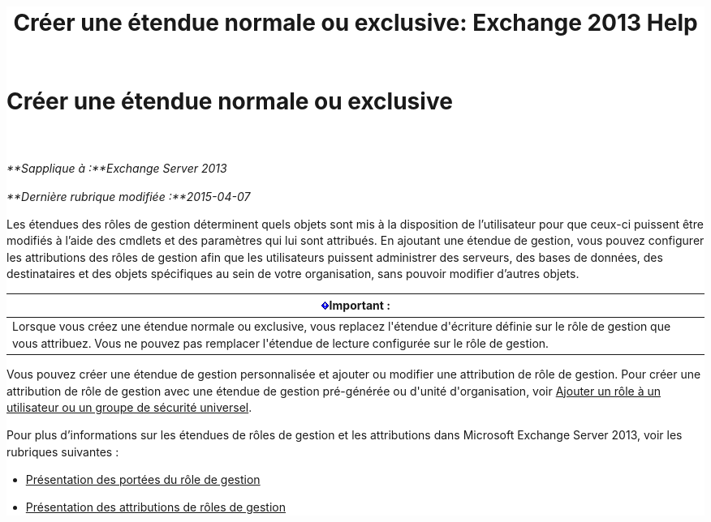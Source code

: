 ﻿---
title: 'Créer une étendue normale ou exclusive: Exchange 2013 Help'
TOCTitle: Créer une étendue normale ou exclusive
ms:assetid: b97a5be3-15cc-4954-ba30-a824a95e21be
ms:mtpsurl: https://technet.microsoft.com/fr-fr/library/Dd351083(v=EXCHG.150)
ms:contentKeyID: 50478946
ms.date: 04/24/2018
mtps_version: v=EXCHG.150
ms.translationtype: HT
---

# Créer une étendue normale ou exclusive

 

_**Sapplique à :**Exchange Server 2013_

_**Dernière rubrique modifiée :**2015-04-07_

Les étendues des rôles de gestion déterminent quels objets sont mis à la disposition de l’utilisateur pour que ceux-ci puissent être modifiés à l’aide des cmdlets et des paramètres qui lui sont attribués. En ajoutant une étendue de gestion, vous pouvez configurer les attributions des rôles de gestion afin que les utilisateurs puissent administrer des serveurs, des bases de données, des destinataires et des objets spécifiques au sein de votre organisation, sans pouvoir modifier d’autres objets.

<table>
<thead>
<tr class="header">
<th><img src="images/JJ159813.important(EXCHG.150).gif" title="Important" alt="Important" />Important :</th>
</tr>
</thead>
<tbody>
<tr class="odd">
<td>Lorsque vous créez une étendue normale ou exclusive, vous replacez l'étendue d'écriture définie sur le rôle de gestion que vous attribuez. Vous ne pouvez pas remplacer l'étendue de lecture configurée sur le rôle de gestion.</td>
</tr>
</tbody>
</table>


Vous pouvez créer une étendue de gestion personnalisée et ajouter ou modifier une attribution de rôle de gestion. Pour créer une attribution de rôle de gestion avec une étendue de gestion pré-générée ou d'unité d'organisation, voir [Ajouter un rôle à un utilisateur ou un groupe de sécurité universel](add-a-role-to-a-user-or-usg-exchange-2013-help.md).

Pour plus d’informations sur les étendues de rôles de gestion et les attributions dans Microsoft Exchange Server 2013, voir les rubriques suivantes :

  - [Présentation des portées du rôle de gestion](understanding-management-role-scopes-exchange-2013-help.md)

  - [Présentation des attributions de rôles de gestion](understanding-management-role-assignments-exchange-2013-help.md)

